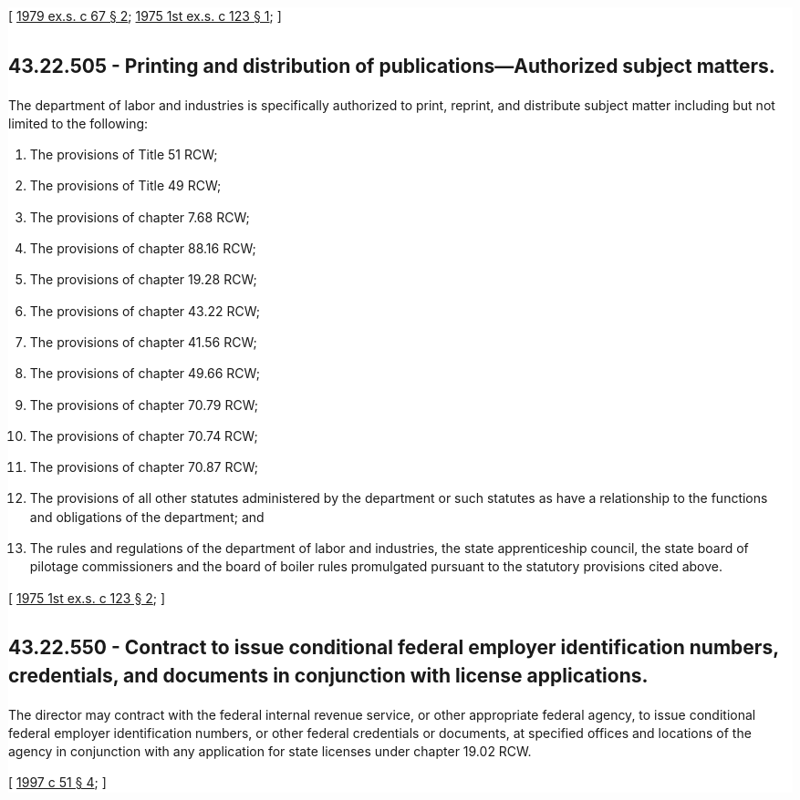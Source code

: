 \[ [1979 ex.s. c 67 § 2](http://leg.wa.gov/CodeReviser/documents/sessionlaw/1979ex1c67.pdf?cite=1979%20ex.s.%20c%2067%20§%202); [1975 1st ex.s. c 123 § 1](http://leg.wa.gov/CodeReviser/documents/sessionlaw/1975ex1c123.pdf?cite=1975%201st%20ex.s.%20c%20123%20§%201); \]

## 43.22.505 - Printing and distribution of publications—Authorized subject matters.
The department of labor and industries is specifically authorized to print, reprint, and distribute subject matter including but not limited to the following:

1. The provisions of Title 51 RCW;

2. The provisions of Title 49 RCW;

3. The provisions of chapter 7.68 RCW;

4. The provisions of chapter 88.16 RCW;

5. The provisions of chapter 19.28 RCW;

6. The provisions of chapter 43.22 RCW;

7. The provisions of chapter 41.56 RCW;

8. The provisions of chapter 49.66 RCW;

9. The provisions of chapter 70.79 RCW;

10. The provisions of chapter 70.74 RCW;

11. The provisions of chapter 70.87 RCW;

12. The provisions of all other statutes administered by the department or such statutes as have a relationship to the functions and obligations of the department; and

13. The rules and regulations of the department of labor and industries, the state apprenticeship council, the state board of pilotage commissioners and the board of boiler rules promulgated pursuant to the statutory provisions cited above.

\[ [1975 1st ex.s. c 123 § 2](http://leg.wa.gov/CodeReviser/documents/sessionlaw/1975ex1c123.pdf?cite=1975%201st%20ex.s.%20c%20123%20§%202); \]

## 43.22.550 - Contract to issue conditional federal employer identification numbers, credentials, and documents in conjunction with license applications.
The director may contract with the federal internal revenue service, or other appropriate federal agency, to issue conditional federal employer identification numbers, or other federal credentials or documents, at specified offices and locations of the agency in conjunction with any application for state licenses under chapter 19.02 RCW.

\[ [1997 c 51 § 4](http://lawfilesext.leg.wa.gov/biennium/1997-98/Pdf/Bills/Session%20Laws/House/1249-S.SL.pdf?cite=1997%20c%2051%20§%204); \]

